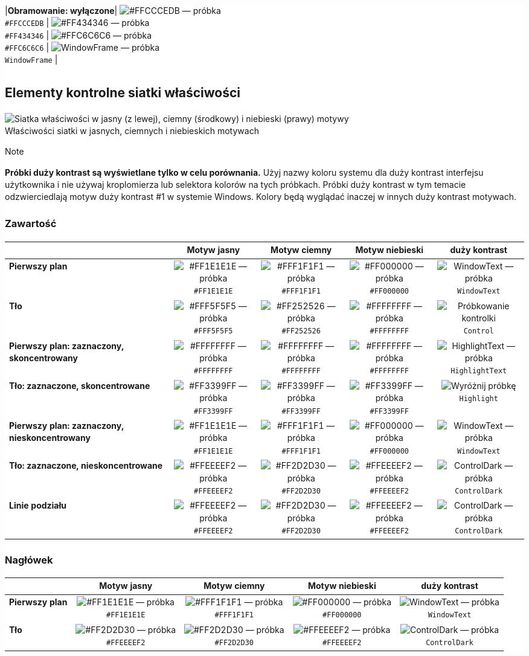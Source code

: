 |**Obramowanie: wyłączone**| ![#FFCCCEDB — próbka](../../extensibility/ux-guidelines/media/CCCEDB.png "#FFCCCEDB — próbka")<br />`#FFCCCEDB` | ![ #FF434346 — próbka](../../extensibility/ux-guidelines/media/434346.png "#FF434346 — próbka")<br />`#FF434346` | ![#FFC6C6C6 — próbka](../../extensibility/ux-guidelines/media/C6C6C6.png "#FFC6C6C6 — próbka")<br />`#FFC6C6C6` | ![WindowFrame — próbka](../../extensibility/ux-guidelines/media/HCWindowFrame.png "WindowFrame — próbka")<br />`WindowFrame` |

## <a name="properties-grid-control-elements"></a>Elementy kontrolne siatki właściwości

![Siatka właściwości w jasny (z lewej), ciemny (środkowy) i niebieski (prawy) motywy](../../extensibility/ux-guidelines/media/properties-grid-light-dark-blue.png "Siatka właściwości w motywie jasnym")<br />Właściwości siatki w jasnych, ciemnych i niebieskich motywach

> [!NOTE]
> **Próbki duży kontrast są wyświetlane tylko w celu porównania.** Użyj nazwy koloru systemu dla duży kontrast interfejsu użytkownika i nie używaj kroplomierza lub selektora kolorów na tych próbkach. Próbki duży kontrast w tym temacie odzwierciedlają motyw duży kontrast #1 w systemie Windows. Kolory będą wyglądać inaczej w innych duży kontrast motywach.

### <a name="content"></a>Zawartość

| | Motyw jasny | Motyw ciemny | Motyw niebieski | duży kontrast |
| --- | :---: | :---: | :---: | :---: |
|**Pierwszy plan**| ![#FF1E1E1E — próbka](../../extensibility/ux-guidelines/media/1E1E1E.png "#FF1E1E1E — próbka")<br />`#FF1E1E1E` | ![#FFF1F1F1 — próbka](../../extensibility/ux-guidelines/media/F1F1F1.png "#FFF1F1F1 — próbka")<br />`#FFF1F1F1` | ![#FF000000 — próbka](../../extensibility/ux-guidelines/media/000000.png "#FF000000 — próbka")<br />`#FF000000` | ![WindowText — próbka](../../extensibility/ux-guidelines/media/HCWindowText.png "WindowText — próbka")<br />`WindowText` |
|**Tło**| ![#FFF5F5F5 — próbka](../../extensibility/ux-guidelines/media/F5F5F5.png "#FFF5F5F5 — próbka")<br />`#FFF5F5F5` | ![#FF252526 — próbka](../../extensibility/ux-guidelines/media/252526.png "#FF252526 — próbka")<br />`#FF252526` | ![#FFFFFFFF — próbka](../../extensibility/ux-guidelines/media/FFFFFF.png "#FFFFFFFF — próbka")<br />`#FFFFFFFF` | ![Próbkowanie kontrolki](../../extensibility/ux-guidelines/media/HCControl.png "Próbkowanie kontrolki")<br />`Control` |
|**Pierwszy plan: zaznaczony, skoncentrowany**| ![#FFFFFFFF — próbka](../../extensibility/ux-guidelines/media/FFFFFF.png "#FFFFFFFF — próbka")<br />`#FFFFFFFF` | ![#FFFFFFFF — próbka](../../extensibility/ux-guidelines/media/FFFFFF.png "#FFFFFFFF — próbka")<br />`#FFFFFFFF` | ![#FFFFFFFF — próbka](../../extensibility/ux-guidelines/media/FFFFFF.png "#FFFFFFFF — próbka")<br />`#FFFFFFFF` | ![HighlightText — próbka](../../extensibility/ux-guidelines/media/HCHighlightText.png "HighlightText — próbka")<br />`HighlightText` |
|**Tło: zaznaczone, skoncentrowane**| ![#FF3399FF — próbka](../../extensibility/ux-guidelines/media/3399FF.png "#FF3399FF — próbka")<br />`#FF3399FF` | ![#FF3399FF — próbka](../../extensibility/ux-guidelines/media/3399FF.png "#FF3399FF — próbka")<br />`#FF3399FF` | ![#FF3399FF — próbka](../../extensibility/ux-guidelines/media/3399FF.png "#FF3399FF — próbka")<br />`#FF3399FF` | ![Wyróżnij próbkę](../../extensibility/ux-guidelines/media/HCHighlight.png "Wyróżnij próbkę")<br />`Highlight` |
|**Pierwszy plan: zaznaczony, nieskoncentrowany**| ![#FF1E1E1E — próbka](../../extensibility/ux-guidelines/media/1E1E1E.png "#FF1E1E1E — próbka")<br />`#FF1E1E1E` | ![#FFF1F1F1 — próbka](../../extensibility/ux-guidelines/media/F1F1F1.png "#FFF1F1F1 — próbka")<br />`#FFF1F1F1` | ![#FF000000 — próbka](../../extensibility/ux-guidelines/media/000000.png "#FF000000 — próbka")<br />`#FF000000` | ![WindowText — próbka](../../extensibility/ux-guidelines/media/HCWindowText.png "WindowText — próbka")<br />`WindowText` |
|**Tło: zaznaczone, nieskoncentrowane**| ![#FFEEEEF2 — próbka](../../extensibility/ux-guidelines/media/EEEEF2.png "#FFEEEEF2 — próbka")<br />`#FFEEEEF2` | ![#FF2D2D30 — próbka](../../extensibility/ux-guidelines/media/2D2D30.png "#FF2D2D30 — próbka")<br />`#FF2D2D30` | ![#FFEEEEF2 — próbka](../../extensibility/ux-guidelines/media/EEEEF2.png "#FFEEEEF2 — próbka")<br />`#FFEEEEF2` | ![ControlDark — próbka](../../extensibility/ux-guidelines/media/HCControlDark.png "ControlDark — próbka")<br />`ControlDark` |
|**Linie podziału**| ![#FFEEEEF2 — próbka](../../extensibility/ux-guidelines/media/EEEEF2.png "#FFEEEEF2 — próbka")<br />`#FFEEEEF2` | ![#FF2D2D30 — próbka](../../extensibility/ux-guidelines/media/2D2D30.png "#FF2D2D30 — próbka")<br />`#FF2D2D30` | ![#FFEEEEF2 — próbka](../../extensibility/ux-guidelines/media/EEEEF2.png "#FFEEEEF2 — próbka")<br />`#FFEEEEF2` | ![ControlDark — próbka](../../extensibility/ux-guidelines/media/HCControlDark.png "ControlDark — próbka")<br />`ControlDark` |

### <a name="header"></a>Nagłówek

| | Motyw jasny | Motyw ciemny | Motyw niebieski | duży kontrast |
| --- | :---: | :---: | :---: | :---: |
|**Pierwszy plan**| ![#FF1E1E1E — próbka](../../extensibility/ux-guidelines/media/1E1E1E.png "#FF1E1E1E — próbka")<br />`#FF1E1E1E` | ![#FFF1F1F1 — próbka](../../extensibility/ux-guidelines/media/F1F1F1.png "#FFF1F1F1 — próbka")<br />`#FFF1F1F1` | ![#FF000000 — próbka](../../extensibility/ux-guidelines/media/000000.png "#FF000000 — próbka")<br />`#FF000000` | ![WindowText — próbka](../../extensibility/ux-guidelines/media/HCWindowText.png "WindowText — próbka")<br />`WindowText` |
|**Tło**| ![#FF2D2D30 — próbka](../../extensibility/ux-guidelines/media/2D2D30.png "#FF2D2D30 — próbka")<br />`#FFEEEEF2` | ![#FF2D2D30 — próbka](../../extensibility/ux-guidelines/media/2D2D30.png "#FF2D2D30 — próbka")<br />`#FF2D2D30` | ![#FFEEEEF2 — próbka](../../extensibility/ux-guidelines/media/EEEEF2.png "#FFEEEEF2 — próbka")<br />`#FFEEEEF2` | ![ControlDark — próbka](../../extensibility/ux-guidelines/media/HCControlDark.png "ControlDark — próbka")<br />`ControlDark` |
